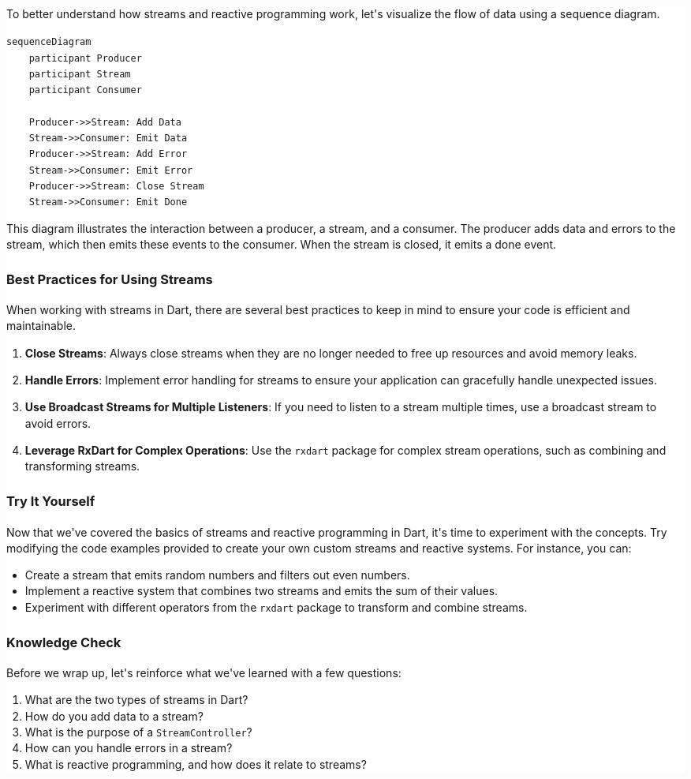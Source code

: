 To better understand how streams and reactive programming work, let's visualize the flow of data using a sequence diagram.

```mermaid
sequenceDiagram
    participant Producer
    participant Stream
    participant Consumer

    Producer->>Stream: Add Data
    Stream->>Consumer: Emit Data
    Producer->>Stream: Add Error
    Stream->>Consumer: Emit Error
    Producer->>Stream: Close Stream
    Stream->>Consumer: Emit Done
```

This diagram illustrates the interaction between a producer, a stream, and a consumer. The producer adds data and errors to the stream, which then emits these events to the consumer. When the stream is closed, it emits a done event.

### Best Practices for Using Streams

When working with streams in Dart, there are several best practices to keep in mind to ensure your code is efficient and maintainable.

1. **Close Streams**: Always close streams when they are no longer needed to free up resources and avoid memory leaks.

2. **Handle Errors**: Implement error handling for streams to ensure your application can gracefully handle unexpected issues.

3. **Use Broadcast Streams for Multiple Listeners**: If you need to listen to a stream multiple times, use a broadcast stream to avoid errors.

4. **Leverage RxDart for Complex Operations**: Use the `rxdart` package for complex stream operations, such as combining and transforming streams.

### Try It Yourself

Now that we've covered the basics of streams and reactive programming in Dart, it's time to experiment with the concepts. Try modifying the code examples provided to create your own custom streams and reactive systems. For instance, you can:

- Create a stream that emits random numbers and filters out even numbers.
- Implement a reactive system that combines two streams and emits the sum of their values.
- Experiment with different operators from the `rxdart` package to transform and combine streams.

### Knowledge Check

Before we wrap up, let's reinforce what we've learned with a few questions:

1. What are the two types of streams in Dart?
2. How do you add data to a stream?
3. What is the purpose of a `StreamController`?
4. How can you handle errors in a stream?
5. What is reactive programming, and how does it relate to streams?
